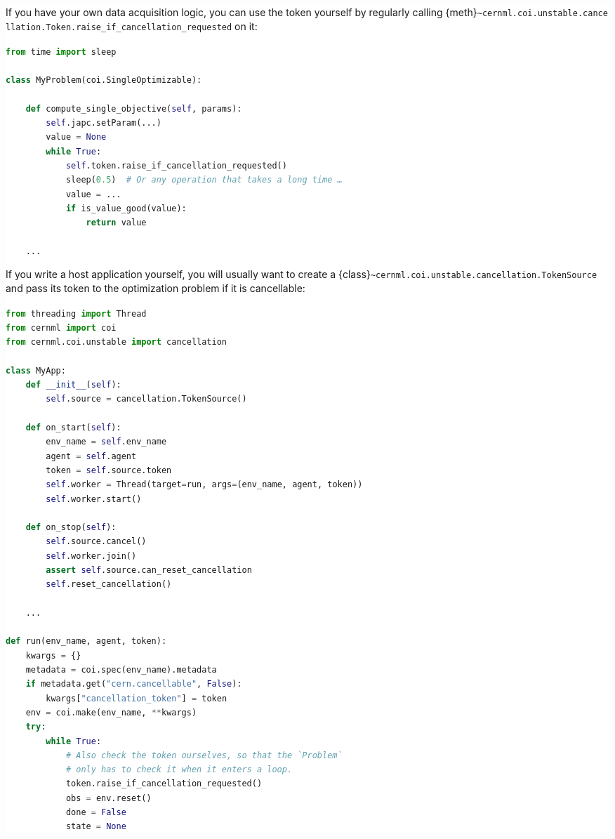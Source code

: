 If you have your own data acquisition logic, you can use the token yourself by
regularly calling
{meth}`~cernml.coi.unstable.cancellation.Token.raise_if_cancellation_requested`
on it:

```python
from time import sleep

class MyProblem(coi.SingleOptimizable):

    def compute_single_objective(self, params):
        self.japc.setParam(...)
        value = None
        while True:
            self.token.raise_if_cancellation_requested()
            sleep(0.5)  # Or any operation that takes a long time …
            value = ...
            if is_value_good(value):
                return value

    ...
```

If you write a host application yourself, you will usually want to create a
{class}`~cernml.coi.unstable.cancellation.TokenSource` and pass its token to
the optimization problem if it is cancellable:

```python
from threading import Thread
from cernml import coi
from cernml.coi.unstable import cancellation

class MyApp:
    def __init__(self):
        self.source = cancellation.TokenSource()

    def on_start(self):
        env_name = self.env_name
        agent = self.agent
        token = self.source.token
        self.worker = Thread(target=run, args=(env_name, agent, token))
        self.worker.start()

    def on_stop(self):
        self.source.cancel()
        self.worker.join()
        assert self.source.can_reset_cancellation
        self.reset_cancellation()

    ...

def run(env_name, agent, token):
    kwargs = {}
    metadata = coi.spec(env_name).metadata
    if metadata.get("cern.cancellable", False):
        kwargs["cancellation_token"] = token
    env = coi.make(env_name, **kwargs)
    try:
        while True:
            # Also check the token ourselves, so that the `Problem`
            # only has to check it when it enters a loop.
            token.raise_if_cancellation_requested()
            obs = env.reset()
            done = False
            state = None
```

[Acc-Py-Testing]: https://wikis.cern.ch/display/ACCPY/Testing
[C-Sharp Cancellation Tokens]: https://docs.microsoft.com/en-us/dotnet/standard/threading/cancellation-in-managed-threads